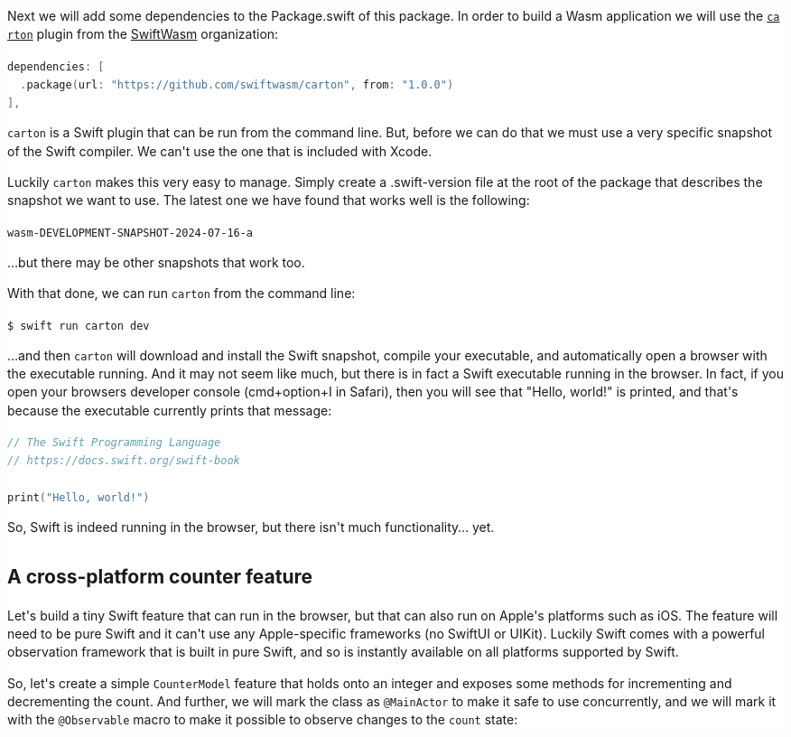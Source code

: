 Next we will add some dependencies to the Package.swift of this package. In order to build a Wasm 
application we will use the [`carton`](http://github.com/swiftwasm/carton) plugin from the
[SwiftWasm](http://github.com/swiftwasm) organization: 

```swift
dependencies: [
  .package(url: "https://github.com/swiftwasm/carton", from: "1.0.0")
],
```

`carton` is a Swift plugin that can be run from the command line. But, before we can do that we must
use a very specific snapshot of the Swift compiler. We can't use the one that is included with 
Xcode.

Luckily `carton` makes this very easy to manage. Simply create a .swift-version file at the root
of the package that describes the snapshot we want to use. The latest one we have found that works
well is the following: 

```
wasm-DEVELOPMENT-SNAPSHOT-2024-07-16-a
```

…but there may be other snapshots that work too.

With that done, we can run `carton` from the command line:

```sh
$ swift run carton dev
```

…and then `carton` will download and install the Swift snapshot, compile your executable, and
automatically open a browser with the executable running. And it may not seem like much, but there
is in fact a Swift executable running in the browser. In fact, if you open your browsers developer
console (cmd+option+I in Safari), then you will see that "Hello, world!" is printed, and that's 
because the executable currently prints that message:

```swift
// The Swift Programming Language
// https://docs.swift.org/swift-book

print("Hello, world!")
``` 

So, Swift is indeed running in the browser, but there isn't much functionality… yet. 

## A cross-platform counter feature

Let's build a tiny Swift feature that can run in the browser, but that can also run on Apple's
platforms such as iOS. The feature will need to be pure Swift and it can't use any
Apple-specific frameworks (no SwiftUI or UIKit). Luckily Swift comes with a powerful observation
framework that is built in pure Swift, and so is instantly available on all platforms supported
by Swift.

So, let's create a simple `CounterModel` feature that holds onto an integer and exposes some 
methods for incrementing and decrementing the count. And further, we will mark the class as 
`@MainActor` to make it safe to use concurrently, and we will mark it with the `@Observable`
macro to make it possible to observe changes to the `count` state: 
